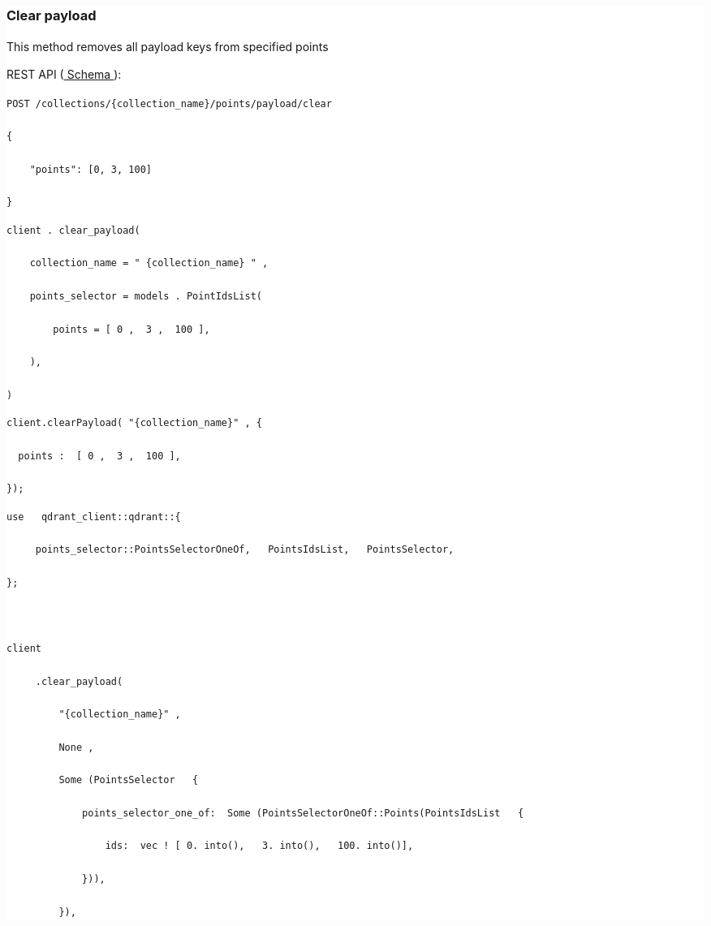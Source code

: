 ### Clear payload

This method removes all payload keys from specified points

REST API ([ Schema ](https://qdrant.github.io/qdrant/redoc/index.html#operation/clear_payload)):

```
POST /collections/{collection_name}/points/payload/clear

{

    "points": [0, 3, 100]

}

```

```
client . clear_payload(

    collection_name = " {collection_name} " ,

    points_selector = models . PointIdsList(

        points = [ 0 ,  3 ,  100 ],

    ),

)

```

```
client.clearPayload( "{collection_name}" , {

  points :  [ 0 ,  3 ,  100 ],

});

```

```
use   qdrant_client::qdrant::{ 

     points_selector::PointsSelectorOneOf,   PointsIdsList,   PointsSelector, 

}; 



client 

     .clear_payload( 

         "{collection_name}" , 

         None , 

         Some (PointsSelector   { 

             points_selector_one_of:  Some (PointsSelectorOneOf::Points(PointsIdsList   { 

                 ids:  vec ! [ 0. into(),   3. into(),   100. into()], 

             })), 

         }), 
```